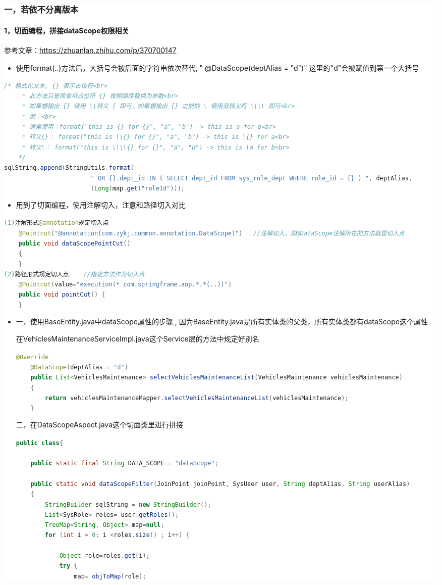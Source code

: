 ### 一，若依不分离版本

#### 1，切面编程，拼接dataScope权限相关

参考文章：https://zhuanlan.zhihu.com/p/370700147

- 使用format(..)方法后，大括号会被后面的字符串依次替代,  "    @DataScope(deptAlias = "d")"  这里的"d"会被赋值到第一个大括号

```java
/* 格式化文本, {} 表示占位符<br>
     * 此方法只是简单将占位符 {} 按照顺序替换为参数<br>
     * 如果想输出 {} 使用 \\转义 { 即可，如果想输出 {} 之前的 \ 使用双转义符 \\\\ 即可<br>
     * 例：<br>
     * 通常使用：format("this is {} for {}", "a", "b") -> this is a for b<br>
     * 转义{}： format("this is \\{} for {}", "a", "b") -> this is \{} for a<br>
     * 转义\： format("this is \\\\{} for {}", "a", "b") -> this is \a for b<br>
    */
sqlString.append(StringUtils.format(
                        " OR {}.dept_id IN ( SELECT dept_id FROM sys_role_dept WHERE role_id = {} ) ", deptAlias,
                        (Long)map.get("roleId")));
```

- 用到了切面编程，使用注解切入，注意和路径切入对比

```java
(1)注解形式@annotation规定切入点
    @Pointcut("@annotation(com.zykj.common.annotation.DataScope)")   //注解切入，即@DataScope注解所在的方法就是切入点
    public void dataScopePointCut()
    {
    }
(2)路径形式规定切入点	//指定方法作为切入点
    @Pointcut(value="execution(* com.springframe.aop.*.*(..))")
	public void pointCut() {
	}
```

- 一，使用BaseEntity.java中dataScope属性的步骤 ,  因为BaseEntity.java是所有实体类的父类，所有实体类都有dataScope这个属性

  在VehiclesMaintenanceServiceImpl.java这个Service层的方法中规定好别名

  ```java
  @Override
      @DataScope(deptAlias = "d")
      public List<VehiclesMaintenance> selectVehiclesMaintenanceList(VehiclesMaintenance vehiclesMaintenance)
      {
          return vehiclesMaintenanceMapper.selectVehiclesMaintenanceList(vehiclesMaintenance);
      }
  ```

  二，在DataScopeAspect.java这个切面类里进行拼接

  ```java
  public class{
  	
      public static final String DATA_SCOPE = "dataScope";
      
      public static void dataScopeFilter(JoinPoint joinPoint, SysUser user, String deptAlias, String userAlias)
      {
          StringBuilder sqlString = new StringBuilder();
          List<SysRole> roles= user.getRoles();
          TreeMap<String, Object> map=null;
          for (int i = 0; i <roles.size() ; i++) {
  
              Object role=roles.get(i);
              try {
                  map= objToMap(role);
  ```